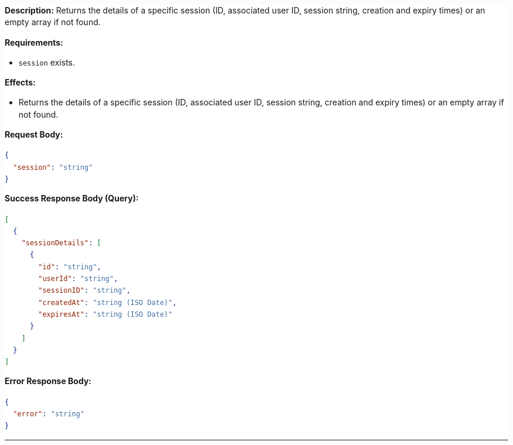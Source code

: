 **Description:** Returns the details of a specific session (ID, associated user ID, session string, creation and expiry times) or an empty array if not found.

**Requirements:**

- `session` exists.

**Effects:**

- Returns the details of a specific session (ID, associated user ID, session string, creation and expiry times) or an empty array if not found.

**Request Body:**

```json
{
  "session": "string"
}
```

**Success Response Body (Query):**

```json
[
  {
    "sessionDetails": [
      {
        "id": "string",
        "userId": "string",
        "sessionID": "string",
        "createdAt": "string (ISO Date)",
        "expiresAt": "string (ISO Date)"
      }
    ]
  }
]
```

**Error Response Body:**

```json
{
  "error": "string"
}
```

---
